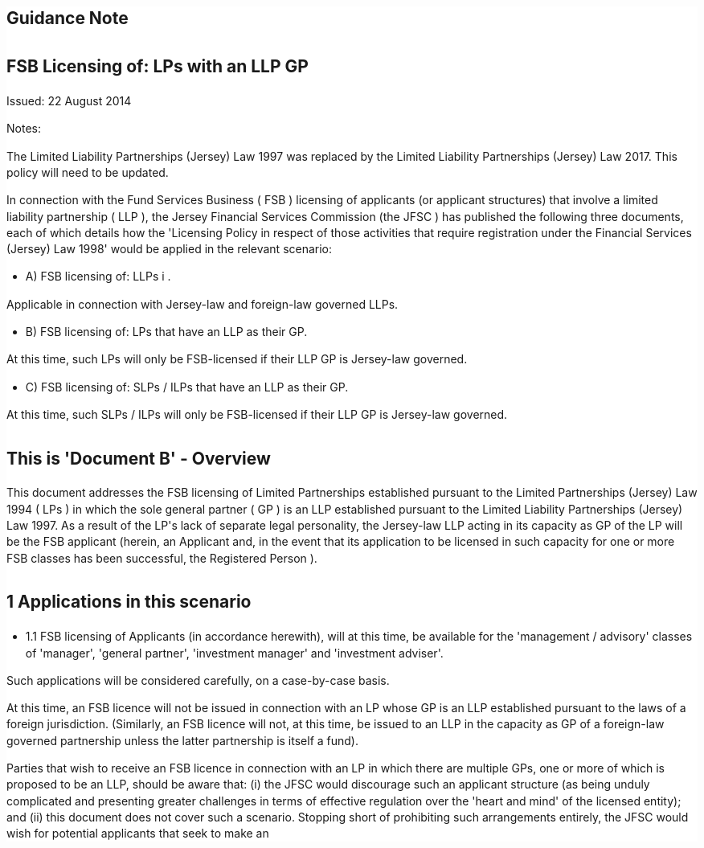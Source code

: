 
## Guidance Note

## FSB Licensing of: LPs with an LLP GP

Issued: 22 August 2014

Notes:

The Limited Liability Partnerships (Jersey) Law 1997 was replaced by the Limited Liability Partnerships (Jersey) Law 2017. This policy will need to be updated.

In connection with the Fund Services Business ( FSB ) licensing of applicants (or applicant structures) that involve a limited liability partnership ( LLP ), the Jersey Financial Services Commission (the JFSC ) has published the following three documents, each of which details how the 'Licensing Policy in respect of those activities that require registration under the Financial Services (Jersey) Law 1998' would be applied in the relevant scenario:

- A) FSB licensing of: LLPs i .

Applicable in connection with Jersey-law and foreign-law governed LLPs.

- B) FSB licensing of: LPs that have an LLP as their GP.

At this time, such LPs will only be FSB-licensed if their LLP GP is Jersey-law governed.

- C) FSB licensing of: SLPs / ILPs that have an LLP as their GP.

At this time, such SLPs / ILPs will only be FSB-licensed if their LLP GP is Jersey-law governed.

## This is 'Document B' - Overview

This document addresses the FSB licensing of Limited Partnerships established pursuant to the Limited Partnerships (Jersey) Law 1994 ( LPs ) in which the sole general partner ( GP ) is an LLP established pursuant to the Limited Liability Partnerships (Jersey) Law 1997.  As a result of the LP's lack of separate legal personality, the Jersey-law LLP acting in its capacity as GP of the LP will be the FSB applicant (herein, an Applicant and, in the event that its application to be licensed in such capacity for one or more FSB classes has been successful, the Registered Person ).

## 1 Applications in this scenario

- 1.1 FSB licensing of Applicants (in accordance herewith), will at this time, be available for the 'management / advisory' classes of 'manager', 'general partner', 'investment manager' and 'investment adviser'.

Such applications will be considered carefully, on a case-by-case basis.

At this time, an FSB licence will not be issued in connection with an LP whose GP is an LLP established pursuant to the laws of a foreign jurisdiction.  (Similarly, an FSB licence will not, at this time, be issued to an LLP in the capacity as GP of a foreign-law governed partnership unless the latter partnership is itself a fund).

Parties that wish to receive an FSB licence in connection with an LP in which there are multiple GPs, one or more of which is proposed to be an LLP, should be aware that: (i) the JFSC would discourage such an applicant structure (as being unduly complicated and presenting greater challenges in terms of effective regulation over the 'heart and mind' of the licensed entity); and (ii) this document does not cover such a scenario.  Stopping short of prohibiting such arrangements entirely, the JFSC would wish for potential applicants that seek to make an
